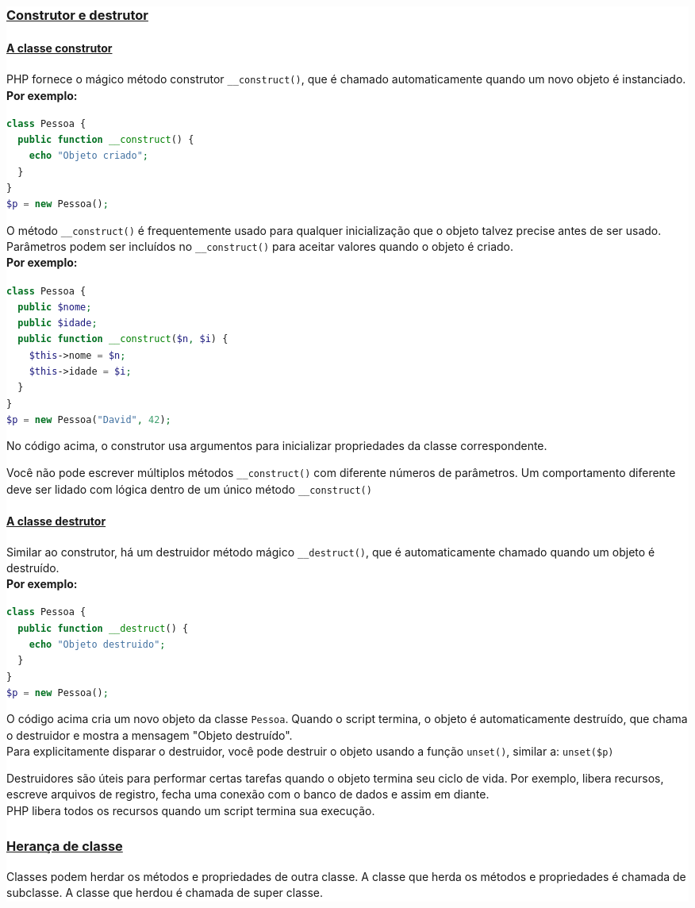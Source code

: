 ### [Construtor e destrutor](#índice)
#### [A classe construtor](#índice)
PHP fornece o mágico método construtor `__construct()`, que é chamado automaticamente quando um novo objeto é instanciado.<br>__Por exemplo:__
```php
class Pessoa {
  public function __construct() {
    echo "Objeto criado";
  }
}
$p = new Pessoa();
```
O método `__construct()` é frequentemente usado para qualquer inicialização que o objeto talvez precise antes de ser usado. Parâmetros podem ser incluídos no `__construct()` para aceitar valores quando o objeto é criado.<br>__Por exemplo:__
```php
class Pessoa {
  public $nome;
  public $idade;
  public function __construct($n, $i) {
    $this->nome = $n;
    $this->idade = $i;
  }
}
$p = new Pessoa("David", 42);
```
No código acima, o construtor usa argumentos para inicializar propriedades da classe correspondente.

Você não pode escrever múltiplos métodos `__construct()` com diferente números de parâmetros. Um comportamento diferente deve ser lidado com lógica dentro de um único método `__construct()`
#### [A classe destrutor](#índice)
Similar ao construtor, há um destruidor método mágico `__destruct()`, que é automaticamente chamado quando um objeto é destruído.<br>__Por exemplo:__
```php
class Pessoa {
  public function __destruct() {
    echo "Objeto destruido";
  }
}
$p = new Pessoa();
```
O código acima cria um novo objeto da classe `Pessoa`. Quando o script termina, o objeto é automaticamente destruído, que chama o destruidor e mostra a mensagem "Objeto destruído".<br>Para explicitamente disparar o destruidor, você pode destruir o objeto usando a função `unset()`, similar a: `unset($p)`

Destruidores são úteis para performar certas tarefas quando o objeto termina seu ciclo de vida. Por exemplo, libera recursos, escreve arquivos de registro, fecha uma conexão com o banco de dados e assim em diante.<br>PHP libera todos os recursos quando um script termina sua execução.

### [Herança de classe](#índice)
Classes podem herdar os métodos e propriedades de outra classe. A classe que herda os métodos e propriedades é chamada de subclasse. A classe que herdou é chamada de super classe.
